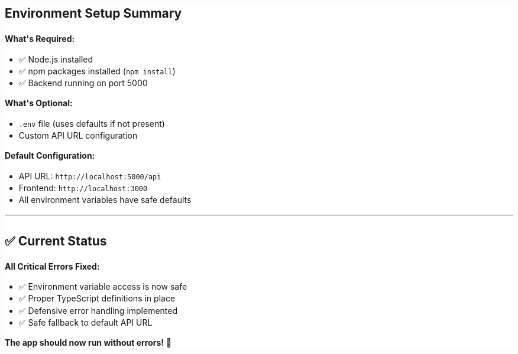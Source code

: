 
## Environment Setup Summary

**What's Required:**
- ✅ Node.js installed
- ✅ npm packages installed (`npm install`)
- ✅ Backend running on port 5000

**What's Optional:**
- `.env` file (uses defaults if not present)
- Custom API URL configuration

**Default Configuration:**
- API URL: `http://localhost:5000/api`
- Frontend: `http://localhost:3000`
- All environment variables have safe defaults

---

## ✅ Current Status

**All Critical Errors Fixed:**
- ✅ Environment variable access is now safe
- ✅ Proper TypeScript definitions in place
- ✅ Defensive error handling implemented
- ✅ Safe fallback to default API URL

**The app should now run without errors!** 🎉
